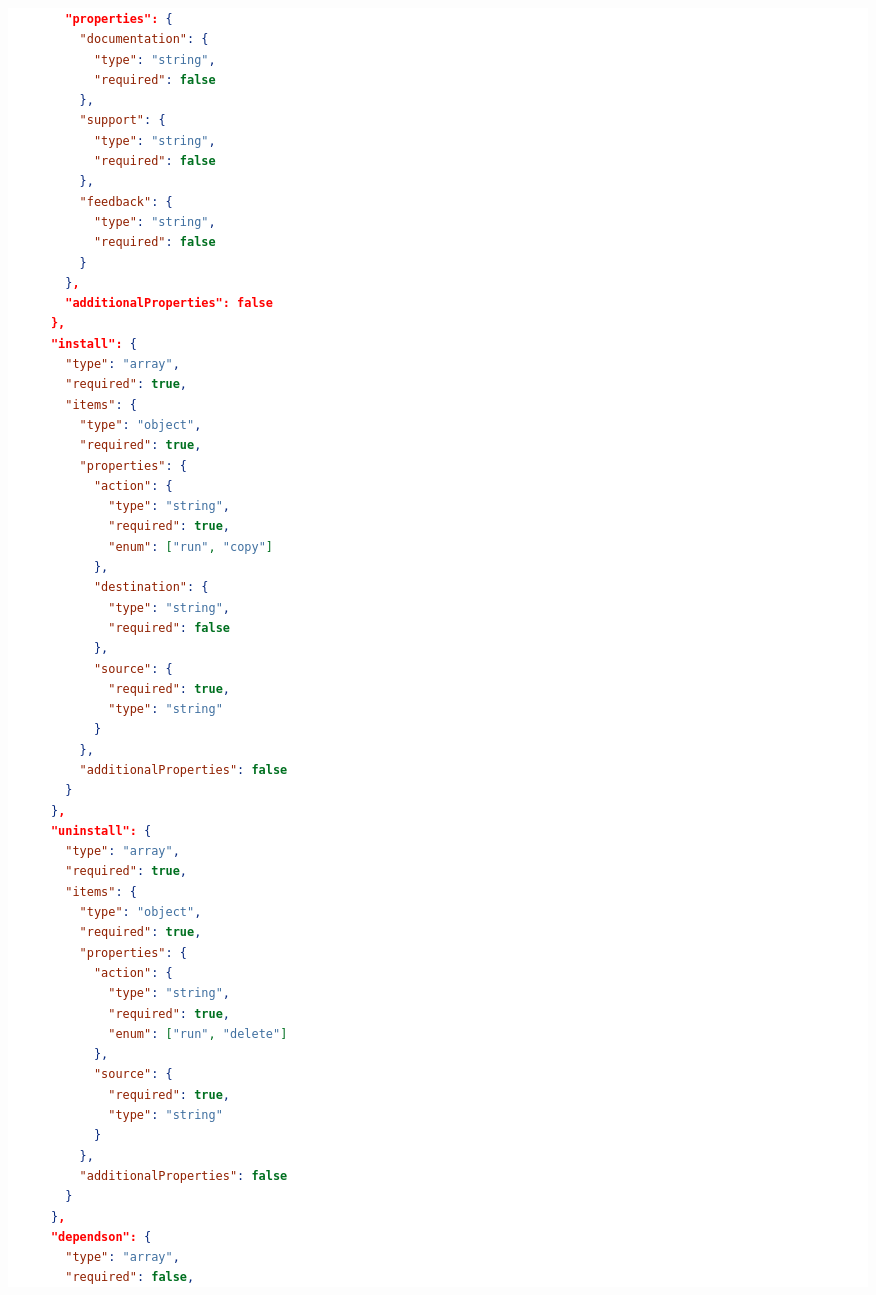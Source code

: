 ```json
        "properties": {
          "documentation": {
            "type": "string",
            "required": false
          },
          "support": {
            "type": "string",
            "required": false
          },
          "feedback": {
            "type": "string",
            "required": false
          }
        },
        "additionalProperties": false
      },
      "install": {
        "type": "array",
        "required": true,
        "items": {
          "type": "object",
          "required": true,
          "properties": {
            "action": {
              "type": "string",
              "required": true,
              "enum": ["run", "copy"]
            },
            "destination": {
              "type": "string",
              "required": false
            },
            "source": {
              "required": true,
              "type": "string"
            }
          },
          "additionalProperties": false
        }
      },
      "uninstall": {
        "type": "array",
        "required": true,
        "items": {
          "type": "object",
          "required": true,
          "properties": {
            "action": {
              "type": "string",
              "required": true,
              "enum": ["run", "delete"]
            },
            "source": {
              "required": true,
              "type": "string"
            }
          },
          "additionalProperties": false
        }
      },
      "dependson": {
        "type": "array",
        "required": false,
```
